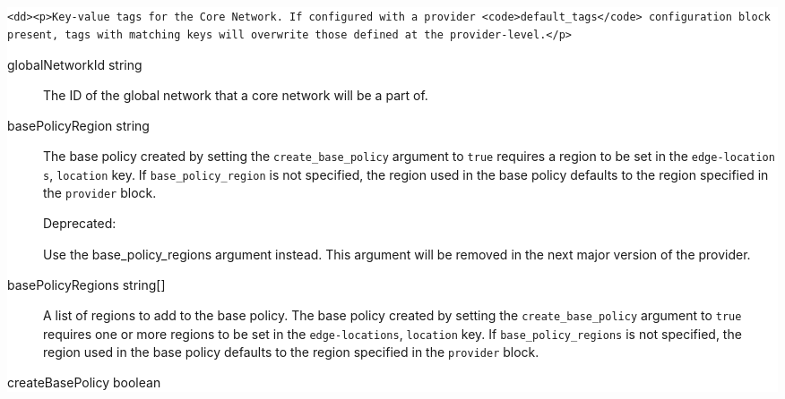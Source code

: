     <dd><p>Key-value tags for the Core Network. If configured with a provider <code>default_tags</code> configuration block present, tags with matching keys will overwrite those defined at the provider-level.</p>
</dd></dl>
</pulumi-choosable>
</div>

<div>
<pulumi-choosable type="language" values="javascript,typescript">
<dl class="resources-properties"><dt class="property-required property-replacement"
            title="Required">
        <span id="globalnetworkid_nodejs">
<a data-swiftype-name="resource-property" data-swiftype-type="text" href="#globalnetworkid_nodejs" style="color: inherit; text-decoration: inherit;">global<wbr>Network<wbr>Id</a>
</span>
        <span class="property-indicator"></span>
        <span class="property-type">string</span>
    </dt>
    <dd><p>The ID of the global network that a core network will be a part of.</p>
</dd><dt class="property-optional property-deprecated"
            title="Optional, Deprecated">
        <span id="basepolicyregion_nodejs">
<a data-swiftype-name="resource-property" data-swiftype-type="text" href="#basepolicyregion_nodejs" style="color: inherit; text-decoration: inherit;">base<wbr>Policy<wbr>Region</a>
</span>
        <span class="property-indicator"></span>
        <span class="property-type">string</span>
    </dt>
    <dd><p>The base policy created by setting the <code>create_base_policy</code> argument to <code>true</code> requires a region to be set in the <code>edge-locations</code>, <code>location</code> key. If <code>base_policy_region</code> is not specified, the region used in the base policy defaults to the region specified in the <code>provider</code> block.</p>
<p class="property-message">Deprecated:<p>Use the base_policy_regions argument instead. This argument will be removed in the next major version of the provider.</p>
</p></dd><dt class="property-optional"
            title="Optional">
        <span id="basepolicyregions_nodejs">
<a data-swiftype-name="resource-property" data-swiftype-type="text" href="#basepolicyregions_nodejs" style="color: inherit; text-decoration: inherit;">base<wbr>Policy<wbr>Regions</a>
</span>
        <span class="property-indicator"></span>
        <span class="property-type">string[]</span>
    </dt>
    <dd><p>A list of regions to add to the base policy. The base policy created by setting the <code>create_base_policy</code> argument to <code>true</code> requires one or more regions to be set in the <code>edge-locations</code>, <code>location</code> key. If <code>base_policy_regions</code> is not specified, the region used in the base policy defaults to the region specified in the <code>provider</code> block.</p>
</dd><dt class="property-optional"
            title="Optional">
        <span id="createbasepolicy_nodejs">
<a data-swiftype-name="resource-property" data-swiftype-type="text" href="#createbasepolicy_nodejs" style="color: inherit; text-decoration: inherit;">create<wbr>Base<wbr>Policy</a>
</span>
        <span class="property-indicator"></span>
        <span class="property-type">boolean</span>
    </dt>